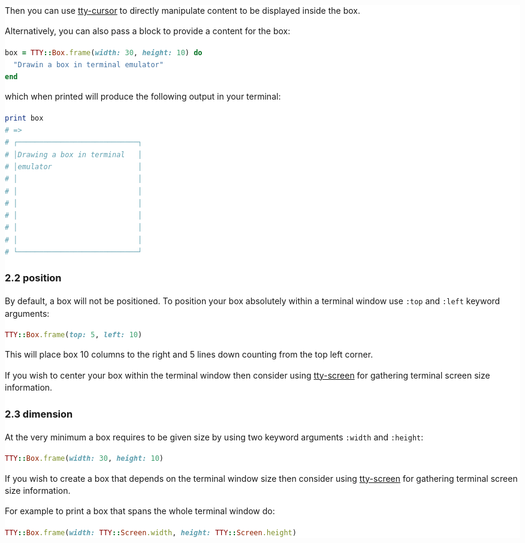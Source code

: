 Then you can use [tty-cursor](https://github.com/piotrmurach/tty-cursor) to directly manipulate content to be displayed inside the box.

Alternatively, you can also pass a block to provide a content for the box:

```ruby
box = TTY::Box.frame(width: 30, height: 10) do
  "Drawin a box in terminal emulator"
end
```

which when printed will produce the following output in your terminal:

```ruby
print box
# =>
# ┌────────────────────────────┐
# │Drawing a box in terminal   │
# │emulator                    │
# │                            │
# │                            │
# │                            │
# │                            │
# │                            │
# │                            │
# └────────────────────────────┘
```

### 2.2 position

By default, a box will not be positioned. To position your box absolutely within a terminal window use `:top` and `:left` keyword arguments:

```ruby
TTY::Box.frame(top: 5, left: 10)
```

This will place box 10 columns to the right and 5 lines down counting from the top left corner.

If you wish to center your box within the terminal window then consider using [tty-screen](https://github.com/piotrmurach/tty-screen) for gathering terminal screen size information.

### 2.3 dimension

At the very minimum a box requires to be given size by using two keyword arguments `:width` and `:height`:

```ruby
TTY::Box.frame(width: 30, height: 10)
```

If you wish to create a box that depends on the terminal window size then consider using [tty-screen](https://github.com/piotrmurach/tty-screen) for gathering terminal screen size information.

For example to print a box that spans the whole terminal window do:

```ruby
TTY::Box.frame(width: TTY::Screen.width, height: TTY::Screen.height)
```
